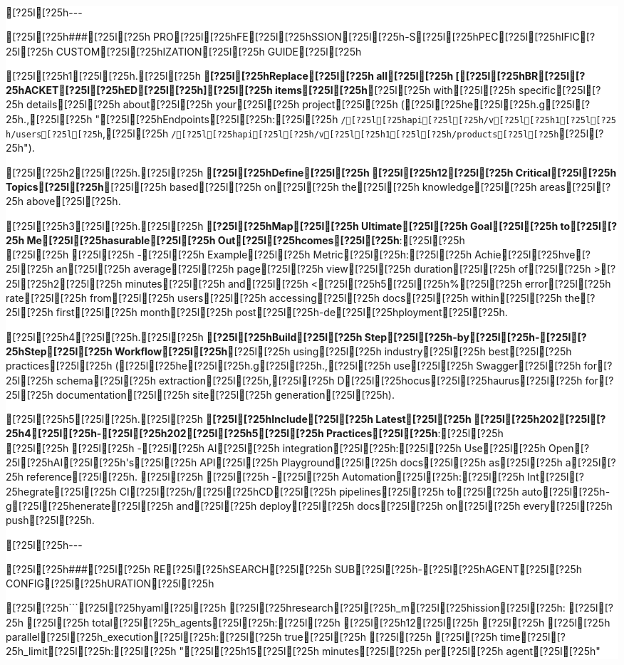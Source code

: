 [?25l[?25h---

[?25l[?25h###[?25l[?25h PRO[?25l[?25hFE[?25l[?25hSSION[?25l[?25h-S[?25l[?25hPEC[?25l[?25hIFIC[?25l[?25h CUSTOM[?25l[?25hIZATION[?25l[?25h GUIDE[?25l[?25h

[?25l[?25h1[?25l[?25h.[?25l[?25h **[?25l[?25hReplace[?25l[?25h all[?25l[?25h [[?25l[?25hBR[?25l[?25hACKET[?25l[?25hED[?25l[?25h][?25l[?25h items[?25l[?25h**[?25l[?25h with[?25l[?25h specific[?25l[?25h details[?25l[?25h about[?25l[?25h your[?25l[?25h project[?25l[?25h ([?25l[?25he[?25l[?25h.g[?25l[?25h.,[?25l[?25h "[?25l[?25hEndpoints[?25l[?25h:[?25l[?25h `/[?25l[?25hapi[?25l[?25h/v[?25l[?25h1[?25l[?25h/users[?25l[?25h`,[?25l[?25h `/[?25l[?25hapi[?25l[?25h/v[?25l[?25h1[?25l[?25h/products[?25l[?25h`[?25l[?25h").

[?25l[?25h2[?25l[?25h.[?25l[?25h **[?25l[?25hDefine[?25l[?25h [?25l[?25h12[?25l[?25h Critical[?25l[?25h Topics[?25l[?25h**[?25l[?25h based[?25l[?25h on[?25l[?25h the[?25l[?25h knowledge[?25l[?25h areas[?25l[?25h above[?25l[?25h.

[?25l[?25h3[?25l[?25h.[?25l[?25h **[?25l[?25hMap[?25l[?25h Ultimate[?25l[?25h Goal[?25l[?25h to[?25l[?25h Me[?25l[?25hasurable[?25l[?25h Out[?25l[?25hcomes[?25l[?25h**:[?25l[?25h  
[?25l[?25h  [?25l[?25h -[?25l[?25h Example[?25l[?25h Metric[?25l[?25h:[?25l[?25h Achie[?25l[?25hve[?25l[?25h an[?25l[?25h average[?25l[?25h page[?25l[?25h view[?25l[?25h duration[?25l[?25h of[?25l[?25h >[?25l[?25h2[?25l[?25h minutes[?25l[?25h and[?25l[?25h <[?25l[?25h5[?25l[?25h%[?25l[?25h error[?25l[?25h rate[?25l[?25h from[?25l[?25h users[?25l[?25h accessing[?25l[?25h docs[?25l[?25h within[?25l[?25h the[?25l[?25h first[?25l[?25h month[?25l[?25h post[?25l[?25h-de[?25l[?25hployment[?25l[?25h.

[?25l[?25h4[?25l[?25h.[?25l[?25h **[?25l[?25hBuild[?25l[?25h Step[?25l[?25h-by[?25l[?25h-[?25l[?25hStep[?25l[?25h Workflow[?25l[?25h**[?25l[?25h using[?25l[?25h industry[?25l[?25h best[?25l[?25h practices[?25l[?25h ([?25l[?25he[?25l[?25h.g[?25l[?25h.,[?25l[?25h use[?25l[?25h Swagger[?25l[?25h for[?25l[?25h schema[?25l[?25h extraction[?25l[?25h,[?25l[?25h D[?25l[?25hocus[?25l[?25haurus[?25l[?25h for[?25l[?25h documentation[?25l[?25h site[?25l[?25h generation[?25l[?25h).

[?25l[?25h5[?25l[?25h.[?25l[?25h **[?25l[?25hInclude[?25l[?25h Latest[?25l[?25h [?25l[?25h202[?25l[?25h4[?25l[?25h-[?25l[?25h202[?25l[?25h5[?25l[?25h Practices[?25l[?25h**:[?25l[?25h  
[?25l[?25h  [?25l[?25h -[?25l[?25h AI[?25l[?25h integration[?25l[?25h:[?25l[?25h Use[?25l[?25h Open[?25l[?25hAI[?25l[?25h's[?25l[?25h API[?25l[?25h Playground[?25l[?25h docs[?25l[?25h as[?25l[?25h a[?25l[?25h reference[?25l[?25h.
[?25l[?25h  [?25l[?25h -[?25l[?25h Automation[?25l[?25h:[?25l[?25h Int[?25l[?25hegrate[?25l[?25h CI[?25l[?25h/[?25l[?25hCD[?25l[?25h pipelines[?25l[?25h to[?25l[?25h auto[?25l[?25h-g[?25l[?25henerate[?25l[?25h and[?25l[?25h deploy[?25l[?25h docs[?25l[?25h on[?25l[?25h every[?25l[?25h push[?25l[?25h.

[?25l[?25h---

[?25l[?25h###[?25l[?25h RE[?25l[?25hSEARCH[?25l[?25h SUB[?25l[?25h-[?25l[?25hAGENT[?25l[?25h CONFIG[?25l[?25hURATION[?25l[?25h

[?25l[?25h```[?25l[?25hyaml[?25l[?25h
[?25l[?25hresearch[?25l[?25h_m[?25l[?25hission[?25l[?25h:
[?25l[?25h [?25l[?25h total[?25l[?25h_agents[?25l[?25h:[?25l[?25h [?25l[?25h12[?25l[?25h
[?25l[?25h [?25l[?25h parallel[?25l[?25h_execution[?25l[?25h:[?25l[?25h true[?25l[?25h
[?25l[?25h [?25l[?25h time[?25l[?25h_limit[?25l[?25h:[?25l[?25h "[?25l[?25h15[?25l[?25h minutes[?25l[?25h per[?25l[?25h agent[?25l[?25h"
